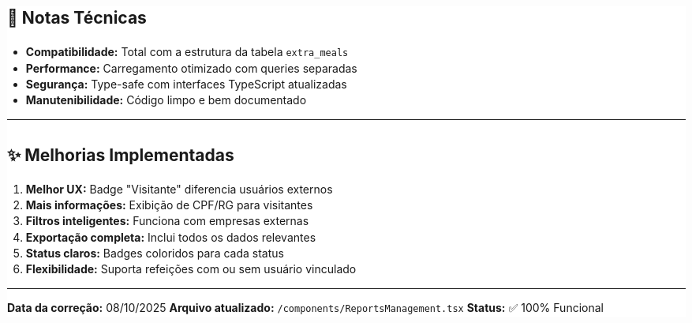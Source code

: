 
## 📝 Notas Técnicas

- **Compatibilidade:** Total com a estrutura da tabela `extra_meals`
- **Performance:** Carregamento otimizado com queries separadas
- **Segurança:** Type-safe com interfaces TypeScript atualizadas
- **Manutenibilidade:** Código limpo e bem documentado

---

## ✨ Melhorias Implementadas

1. **Melhor UX:** Badge "Visitante" diferencia usuários externos
2. **Mais informações:** Exibição de CPF/RG para visitantes
3. **Filtros inteligentes:** Funciona com empresas externas
4. **Exportação completa:** Inclui todos os dados relevantes
5. **Status claros:** Badges coloridos para cada status
6. **Flexibilidade:** Suporta refeições com ou sem usuário vinculado

---

**Data da correção:** 08/10/2025
**Arquivo atualizado:** `/components/ReportsManagement.tsx`
**Status:** ✅ 100% Funcional